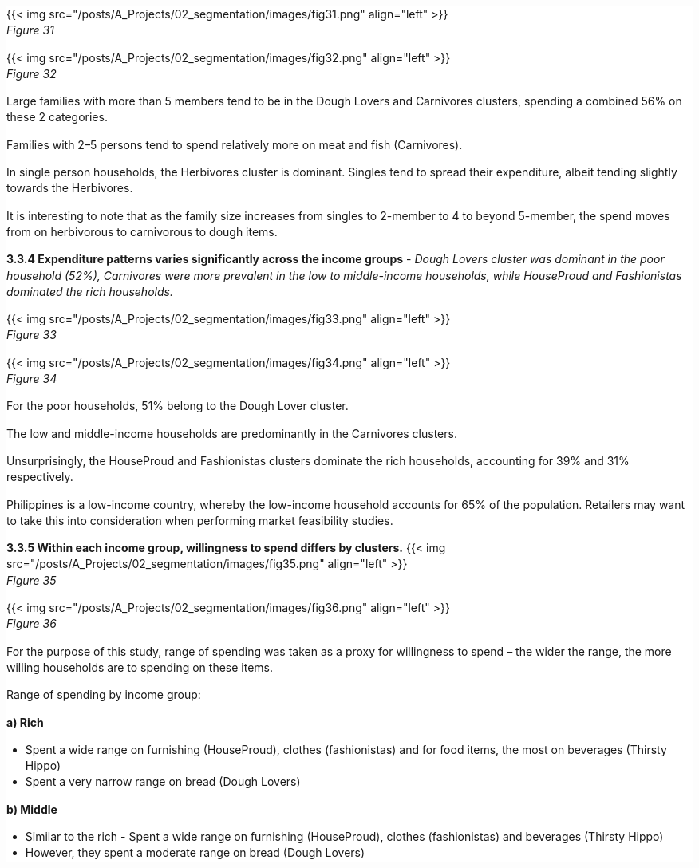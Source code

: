 {{< img src="/posts/A_Projects/02_segmentation/images/fig31.png" align="left" >}}  
*Figure 31*  

{{< img src="/posts/A_Projects/02_segmentation/images/fig32.png" align="left" >}}  
*Figure 32*  
  
Large families with more than 5 members tend to be in the Dough Lovers and Carnivores clusters, spending a combined 56% on these 2 categories.  
  
Families with 2–5 persons tend to spend relatively more on meat and fish (Carnivores).  

In single person households, the Herbivores cluster is dominant. Singles tend to spread their expenditure, albeit tending slightly towards the Herbivores.   
  
It is interesting to note that as the family size increases from singles to 2-member to 4 to beyond 5-member, the spend moves from on herbivorous to carnivorous to dough items.  

**3.3.4	Expenditure patterns varies significantly across the income groups** - 
*Dough Lovers cluster was dominant in the poor household (52%), Carnivores were more prevalent in the low to middle-income households, while HouseProud and Fashionistas dominated the rich households.*

{{< img src="/posts/A_Projects/02_segmentation/images/fig33.png" align="left" >}}  
*Figure 33*  

{{< img src="/posts/A_Projects/02_segmentation/images/fig34.png" align="left" >}}  
*Figure 34* 

For the poor households, 51% belong to the Dough Lover cluster.  
  
The low and middle-income households are predominantly in the Carnivores clusters.  
  
Unsurprisingly, the HouseProud and Fashionistas clusters dominate the rich households, accounting for 39% and 31% respectively.  
  
Philippines is a low-income country, whereby the low-income household accounts for 65% of the population. Retailers may want to take this into consideration when performing market feasibility studies.   
 
**3.3.5	Within each income group, willingness to spend differs by clusters.**
{{< img src="/posts/A_Projects/02_segmentation/images/fig35.png" align="left" >}}  
*Figure 35* 

{{< img src="/posts/A_Projects/02_segmentation/images/fig36.png" align="left" >}}  
*Figure 36*  

For the purpose of this study, range of spending was taken as a proxy for willingness to spend – the wider the range, the more willing households are to spending on these items.

Range of spending by income group:   

**a) Rich**  
-	Spent a wide range on furnishing (HouseProud), clothes (fashionistas) and for food items, the most on beverages (Thirsty Hippo)  
-	Spent a very narrow range on bread (Dough Lovers)
    
**b) Middle**  
-	Similar to the rich - Spent a wide range on furnishing (HouseProud), clothes (fashionistas) and beverages (Thirsty Hippo)  
-	However, they spent a moderate range on bread (Dough Lovers)  
